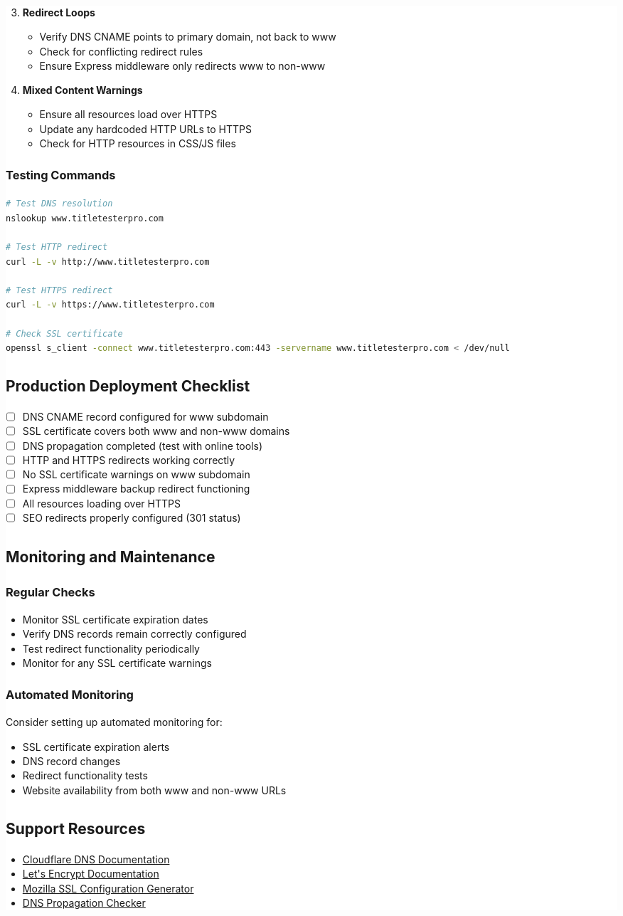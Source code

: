 3. **Redirect Loops**
   - Verify DNS CNAME points to primary domain, not back to www
   - Check for conflicting redirect rules
   - Ensure Express middleware only redirects www to non-www

4. **Mixed Content Warnings**
   - Ensure all resources load over HTTPS
   - Update any hardcoded HTTP URLs to HTTPS
   - Check for HTTP resources in CSS/JS files

### Testing Commands

```bash
# Test DNS resolution
nslookup www.titletesterpro.com

# Test HTTP redirect
curl -L -v http://www.titletesterpro.com

# Test HTTPS redirect
curl -L -v https://www.titletesterpro.com

# Check SSL certificate
openssl s_client -connect www.titletesterpro.com:443 -servername www.titletesterpro.com < /dev/null
```

## Production Deployment Checklist

- [ ] DNS CNAME record configured for www subdomain
- [ ] SSL certificate covers both www and non-www domains
- [ ] DNS propagation completed (test with online tools)
- [ ] HTTP and HTTPS redirects working correctly
- [ ] No SSL certificate warnings on www subdomain
- [ ] Express middleware backup redirect functioning
- [ ] All resources loading over HTTPS
- [ ] SEO redirects properly configured (301 status)

## Monitoring and Maintenance

### Regular Checks
- Monitor SSL certificate expiration dates
- Verify DNS records remain correctly configured
- Test redirect functionality periodically
- Monitor for any SSL certificate warnings

### Automated Monitoring
Consider setting up automated monitoring for:
- SSL certificate expiration alerts
- DNS record changes
- Redirect functionality tests
- Website availability from both www and non-www URLs

## Support Resources

- [Cloudflare DNS Documentation](https://developers.cloudflare.com/dns/)
- [Let's Encrypt Documentation](https://letsencrypt.org/docs/)
- [Mozilla SSL Configuration Generator](https://ssl-config.mozilla.org/)
- [DNS Propagation Checker](https://dnschecker.org/)
